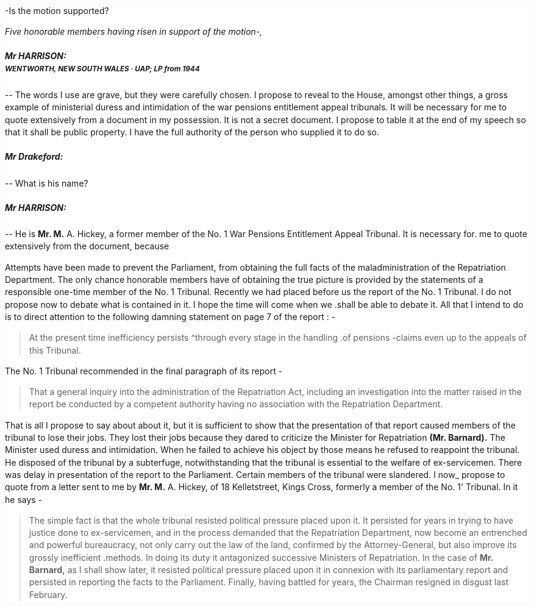 -Is the motion supported? 


 *Five honorable members having risen in support of the motion-,* 


##### Mr HARRISON:<br><small class="text-muted">WENTWORTH, NEW SOUTH WALES &middot; UAP; LP from 1944</small>

-- The words I use are grave, but they were carefully chosen. I propose to reveal to the House, amongst other things, a gross example of ministerial duress and intimidation of the war pensions entitlement appeal tribunals. It will be necessary for me to quote extensively from a document in my possession. It is not a secret document. I propose to table it at the end of my speech so that it shall be public property. I have the full authority of the person who supplied it to do so. 

##### Mr Drakeford:

--  What is his  name? 

##### Mr HARRISON:

-- He is  **Mr. M.**  A. Hickey, a former member of the No. 1 War Pensions Entitlement Appeal Tribunal. It is necessary for. me to quote extensively from the document, because 

Attempts  have been made to prevent the Parliament, from obtaining the full facts of the maladministration of the Repatriation Department. The only chance honorable members have of obtaining the true picture is provided by the statements of a responsible one-time member of the No. 1 Tribunal. Recently we had placed before us the report of the No. 1 Tribunal. I do not propose now to debate what is contained in it. I hope the time will come when we .shall be able to debate it. All that I intend to do is to direct attention to the following damning statement on page 7 of the report : - 

  >At the present time inefficiency persists ^through every stage in the handling .of pensions -claims even up to the appeals of this Tribunal. 

The No. 1 Tribunal recommended in the final paragraph of its report - 

  >That a general inquiry into the administration of the Repatriation Act, including an investigation into the matter raised in the report be conducted by a competent authority having no association with the Repatriation Department. 

That is all I propose to say about about it, but it is sufficient to show that the presentation of that report caused members of the tribunal to lose their jobs. They lost their jobs because they dared to criticize the Minister for Repatriation  **(Mr. Barnard).**  The Minister used duress and intimidation. When he failed to achieve his object by those means he refused to reappoint the tribunal. He disposed of the tribunal by a subterfuge, notwithstanding that the tribunal is essential to the welfare of ex-servicemen. There was delay in presentation of the report to the Parliament. Certain members of the tribunal were slandered. I now_ propose to quote from a letter sent to me by  **Mr. M.**  A. Hickey, of 18 Kelletstreet, Kings Cross, formerly a member of the No. 1' Tribunal. In it he says - 

  >The simple fact is that the whole tribunal resisted political pressure placed upon it. It persisted for years in trying to have justice done to ex-servicemen, and in the process demanded that the Repatriation Department, now become an entrenched and powerful bureaucracy, not only carry out the law of the land, confirmed by the Attorney-General, but also improve its grossly inefficient .methods. In doing its duty it antagonized successive Ministers of Repatriation. In the case of  **Mr. Barnard,**  as I shall show later, it resisted political pressure placed upon it in connexion with its parliamentary report and persisted in reporting the facts to the Parliament. Finally, having battled for years, the  Chairman  resigned in disgust last February. 
